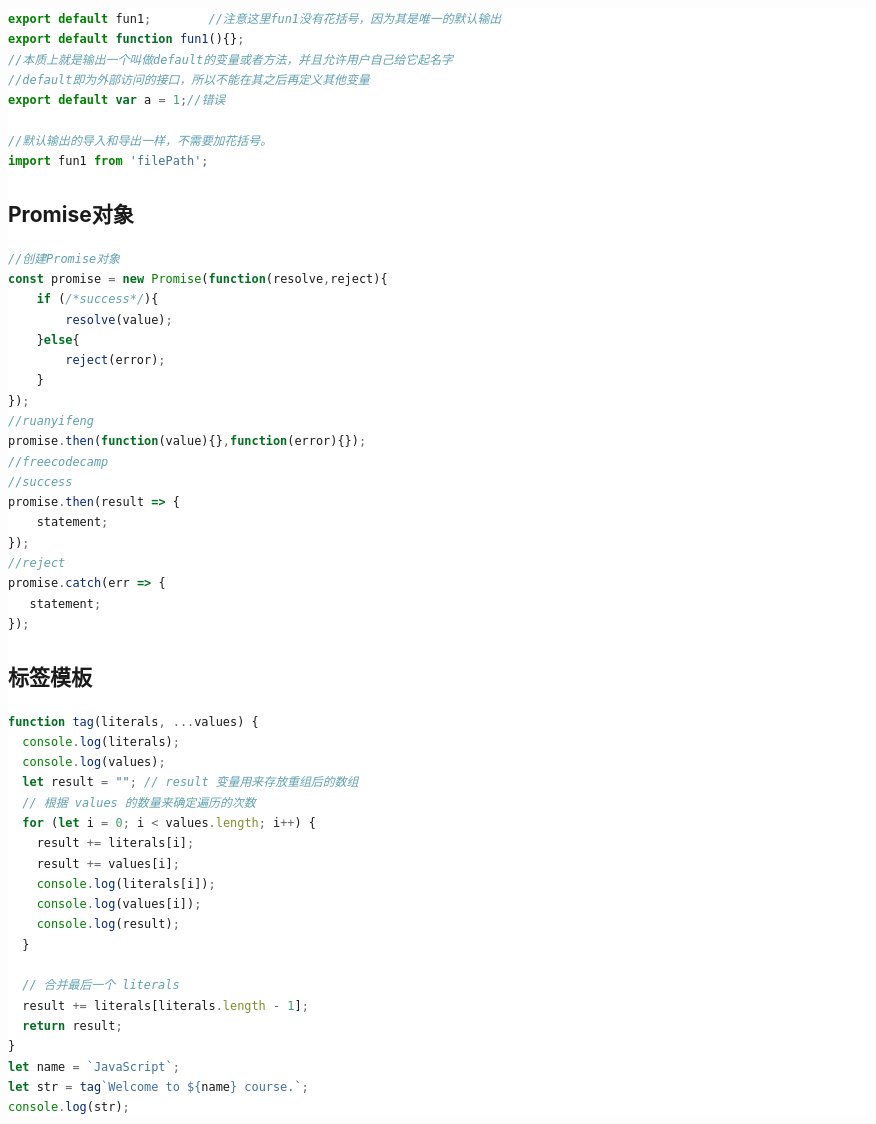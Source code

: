 ```javascript
export default fun1;		//注意这里fun1没有花括号，因为其是唯一的默认输出
export default function fun1(){};
//本质上就是输出一个叫做default的变量或者方法，并且允许用户自己给它起名字
//default即为外部访问的接口，所以不能在其之后再定义其他变量
export default var a = 1;//错误

//默认输出的导入和导出一样，不需要加花括号。
import fun1 from 'filePath';
```

## Promise对象

```javascript
//创建Promise对象
const promise = new Promise(function(resolve,reject){
    if (/*success*/){
        resolve(value);
    }else{
        reject(error);
    }
});
//ruanyifeng
promise.then(function(value){},function(error){});
//freecodecamp
//success
promise.then(result => {
    statement;
});
//reject
promise.catch(err => {
   statement; 
});
```

## 标签模板

```js
function tag(literals, ...values) {
  console.log(literals);
  console.log(values);
  let result = ""; // result 变量用来存放重组后的数组
  // 根据 values 的数量来确定遍历的次数
  for (let i = 0; i < values.length; i++) {
    result += literals[i];
    result += values[i];
    console.log(literals[i]);
    console.log(values[i]);
    console.log(result);
  }

  // 合并最后一个 literals
  result += literals[literals.length - 1];
  return result;
}
let name = `JavaScript`;
let str = tag`Welcome to ${name} course.`;
console.log(str);
```
